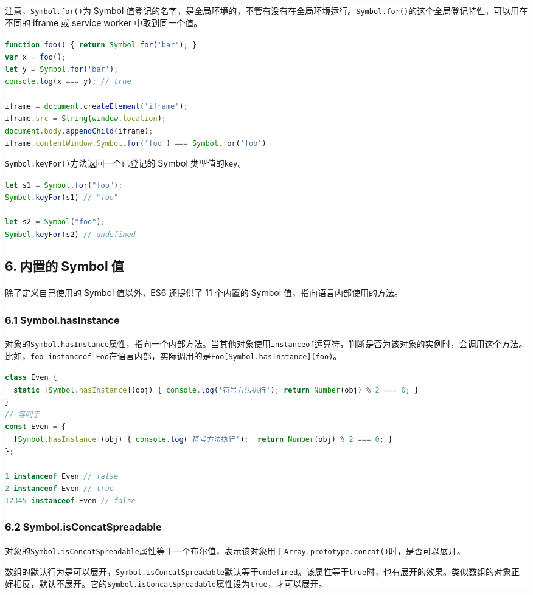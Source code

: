 注意，`Symbol.for()`为 Symbol 值登记的名字，是全局环境的，不管有没有在全局环境运行。`Symbol.for()`的这个全局登记特性，可以用在不同的 iframe 或 service worker 中取到同一个值。

```javascript
function foo() { return Symbol.for('bar'); }
var x = foo();
let y = Symbol.for('bar');
console.log(x === y); // true

iframe = document.createElement('iframe');
iframe.src = String(window.location);
document.body.appendChild(iframe);
iframe.contentWindow.Symbol.for('foo') === Symbol.for('foo')
```

`Symbol.keyFor()`方法返回一个已登记的 Symbol 类型值的`key`。

```javascript
let s1 = Symbol.for("foo");
Symbol.keyFor(s1) // "foo"

let s2 = Symbol("foo");
Symbol.keyFor(s2) // undefined
```

## 6. 内置的 Symbol 值

除了定义自己使用的 Symbol 值以外，ES6 还提供了 11 个内置的 Symbol 值，指向语言内部使用的方法。

### 6.1 Symbol.hasInstance

对象的`Symbol.hasInstance`属性，指向一个内部方法。当其他对象使用`instanceof`运算符，判断是否为该对象的实例时，会调用这个方法。比如，`foo instanceof Foo`在语言内部，实际调用的是`Foo[Symbol.hasInstance](foo)`。

```js
class Even {
  static [Symbol.hasInstance](obj) { console.log('符号方法执行'); return Number(obj) % 2 === 0; }
}
// 等同于
const Even = {
  [Symbol.hasInstance](obj) { console.log('符号方法执行');  return Number(obj) % 2 === 0; }
};

1 instanceof Even // false
2 instanceof Even // true
12345 instanceof Even // false
```

### 6.2 Symbol.isConcatSpreadable

对象的`Symbol.isConcatSpreadable`属性等于一个布尔值，表示该对象用于`Array.prototype.concat()`时，是否可以展开。

数组的默认行为是可以展开，`Symbol.isConcatSpreadable`默认等于`undefined`。该属性等于`true`时，也有展开的效果。类似数组的对象正好相反，默认不展开。它的`Symbol.isConcatSpreadable`属性设为`true`，才可以展开。
